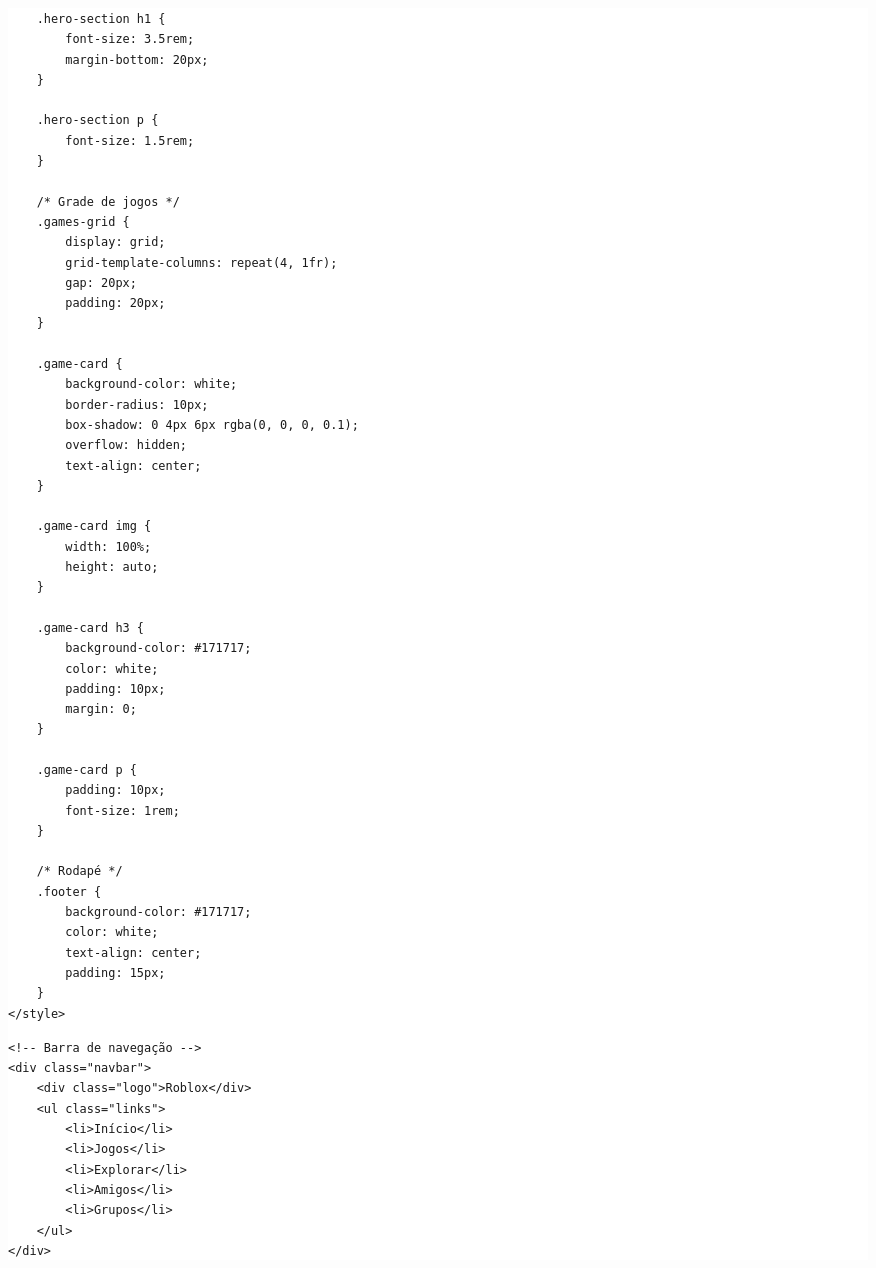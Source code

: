         .hero-section h1 {
            font-size: 3.5rem;
            margin-bottom: 20px;
        }

        .hero-section p {
            font-size: 1.5rem;
        }

        /* Grade de jogos */
        .games-grid {
            display: grid;
            grid-template-columns: repeat(4, 1fr);
            gap: 20px;
            padding: 20px;
        }

        .game-card {
            background-color: white;
            border-radius: 10px;
            box-shadow: 0 4px 6px rgba(0, 0, 0, 0.1);
            overflow: hidden;
            text-align: center;
        }

        .game-card img {
            width: 100%;
            height: auto;
        }

        .game-card h3 {
            background-color: #171717;
            color: white;
            padding: 10px;
            margin: 0;
        }

        .game-card p {
            padding: 10px;
            font-size: 1rem;
        }

        /* Rodapé */
        .footer {
            background-color: #171717;
            color: white;
            text-align: center;
            padding: 15px;
        }
    </style>
</head>
<body>

    <!-- Barra de navegação -->
    <div class="navbar">
        <div class="logo">Roblox</div>
        <ul class="links">
            <li>Início</li>
            <li>Jogos</li>
            <li>Explorar</li>
            <li>Amigos</li>
            <li>Grupos</li>
        </ul>
    </div>
